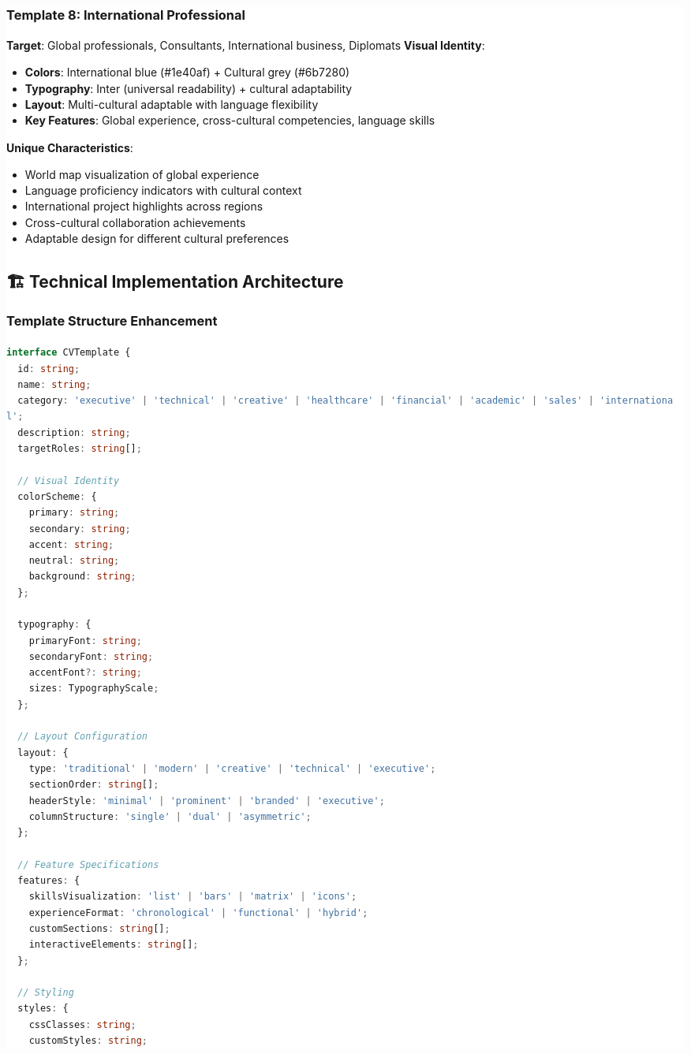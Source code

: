 ### Template 8: International Professional
**Target**: Global professionals, Consultants, International business, Diplomats
**Visual Identity**:
- **Colors**: International blue (#1e40af) + Cultural grey (#6b7280)
- **Typography**: Inter (universal readability) + cultural adaptability
- **Layout**: Multi-cultural adaptable with language flexibility
- **Key Features**: Global experience, cross-cultural competencies, language skills

**Unique Characteristics**:
- World map visualization of global experience
- Language proficiency indicators with cultural context
- International project highlights across regions
- Cross-cultural collaboration achievements
- Adaptable design for different cultural preferences

## 🏗️ Technical Implementation Architecture

### Template Structure Enhancement
```typescript
interface CVTemplate {
  id: string;
  name: string;
  category: 'executive' | 'technical' | 'creative' | 'healthcare' | 'financial' | 'academic' | 'sales' | 'international';
  description: string;
  targetRoles: string[];
  
  // Visual Identity
  colorScheme: {
    primary: string;
    secondary: string;
    accent: string;
    neutral: string;
    background: string;
  };
  
  typography: {
    primaryFont: string;
    secondaryFont: string;
    accentFont?: string;
    sizes: TypographyScale;
  };
  
  // Layout Configuration  
  layout: {
    type: 'traditional' | 'modern' | 'creative' | 'technical' | 'executive';
    sectionOrder: string[];
    headerStyle: 'minimal' | 'prominent' | 'branded' | 'executive';
    columnStructure: 'single' | 'dual' | 'asymmetric';
  };
  
  // Feature Specifications
  features: {
    skillsVisualization: 'list' | 'bars' | 'matrix' | 'icons';
    experienceFormat: 'chronological' | 'functional' | 'hybrid';
    customSections: string[];
    interactiveElements: string[];
  };
  
  // Styling
  styles: {
    cssClasses: string;
    customStyles: string;
```